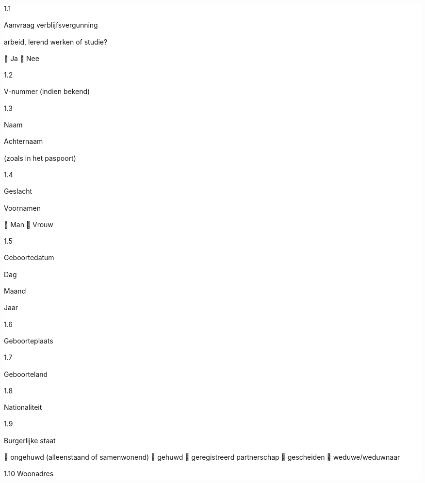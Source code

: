 1.1

Aanvraag verblijfsvergunning

arbeid, lerend werken of studie?

 Ja
 Nee

1.2

V-nummer (indien bekend)

1.3

Naam

Achternaam

(zoals in het paspoort)

1.4

Geslacht

Voornamen

 Man
 Vrouw

1.5

Geboortedatum

Dag

Maand

Jaar

1.6

Geboorteplaats

1.7

Geboorteland

1.8

Nationaliteit

1.9

Burgerlijke staat

 ongehuwd (alleenstaand of samenwonend)
 gehuwd
 geregistreerd partnerschap
 gescheiden
 weduwe/weduwnaar

1.10  Woonadres
